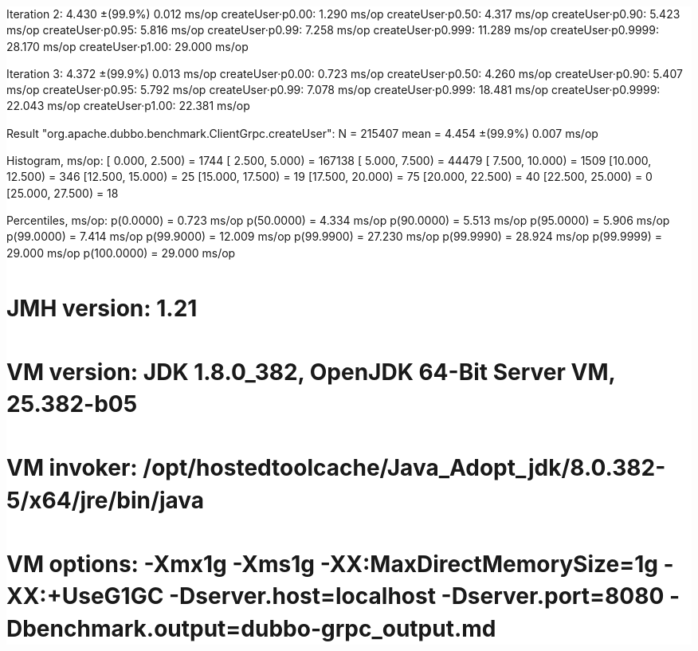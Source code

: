 Iteration   2: 4.430 ±(99.9%) 0.012 ms/op
                 createUser·p0.00:   1.290 ms/op
                 createUser·p0.50:   4.317 ms/op
                 createUser·p0.90:   5.423 ms/op
                 createUser·p0.95:   5.816 ms/op
                 createUser·p0.99:   7.258 ms/op
                 createUser·p0.999:  11.289 ms/op
                 createUser·p0.9999: 28.170 ms/op
                 createUser·p1.00:   29.000 ms/op

Iteration   3: 4.372 ±(99.9%) 0.013 ms/op
                 createUser·p0.00:   0.723 ms/op
                 createUser·p0.50:   4.260 ms/op
                 createUser·p0.90:   5.407 ms/op
                 createUser·p0.95:   5.792 ms/op
                 createUser·p0.99:   7.078 ms/op
                 createUser·p0.999:  18.481 ms/op
                 createUser·p0.9999: 22.043 ms/op
                 createUser·p1.00:   22.381 ms/op



Result "org.apache.dubbo.benchmark.ClientGrpc.createUser":
  N = 215407
  mean =      4.454 ±(99.9%) 0.007 ms/op

  Histogram, ms/op:
    [ 0.000,  2.500) = 1744 
    [ 2.500,  5.000) = 167138 
    [ 5.000,  7.500) = 44479 
    [ 7.500, 10.000) = 1509 
    [10.000, 12.500) = 346 
    [12.500, 15.000) = 25 
    [15.000, 17.500) = 19 
    [17.500, 20.000) = 75 
    [20.000, 22.500) = 40 
    [22.500, 25.000) = 0 
    [25.000, 27.500) = 18 

  Percentiles, ms/op:
      p(0.0000) =      0.723 ms/op
     p(50.0000) =      4.334 ms/op
     p(90.0000) =      5.513 ms/op
     p(95.0000) =      5.906 ms/op
     p(99.0000) =      7.414 ms/op
     p(99.9000) =     12.009 ms/op
     p(99.9900) =     27.230 ms/op
     p(99.9990) =     28.924 ms/op
     p(99.9999) =     29.000 ms/op
    p(100.0000) =     29.000 ms/op


# JMH version: 1.21
# VM version: JDK 1.8.0_382, OpenJDK 64-Bit Server VM, 25.382-b05
# VM invoker: /opt/hostedtoolcache/Java_Adopt_jdk/8.0.382-5/x64/jre/bin/java
# VM options: -Xmx1g -Xms1g -XX:MaxDirectMemorySize=1g -XX:+UseG1GC -Dserver.host=localhost -Dserver.port=8080 -Dbenchmark.output=dubbo-grpc_output.md
